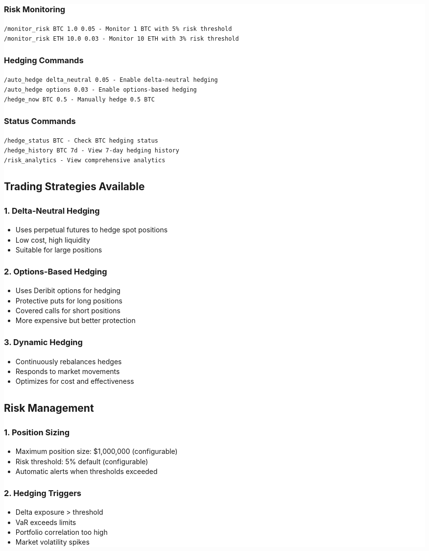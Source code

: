 ### Risk Monitoring
```
/monitor_risk BTC 1.0 0.05 - Monitor 1 BTC with 5% risk threshold
/monitor_risk ETH 10.0 0.03 - Monitor 10 ETH with 3% risk threshold
```

### Hedging Commands
```
/auto_hedge delta_neutral 0.05 - Enable delta-neutral hedging
/auto_hedge options 0.03 - Enable options-based hedging
/hedge_now BTC 0.5 - Manually hedge 0.5 BTC
```

### Status Commands
```
/hedge_status BTC - Check BTC hedging status
/hedge_history BTC 7d - View 7-day hedging history
/risk_analytics - View comprehensive analytics
```

## Trading Strategies Available

### 1. Delta-Neutral Hedging
- Uses perpetual futures to hedge spot positions
- Low cost, high liquidity
- Suitable for large positions

### 2. Options-Based Hedging
- Uses Deribit options for hedging
- Protective puts for long positions
- Covered calls for short positions
- More expensive but better protection

### 3. Dynamic Hedging
- Continuously rebalances hedges
- Responds to market movements
- Optimizes for cost and effectiveness

## Risk Management

### 1. Position Sizing
- Maximum position size: $1,000,000 (configurable)
- Risk threshold: 5% default (configurable)
- Automatic alerts when thresholds exceeded

### 2. Hedging Triggers
- Delta exposure > threshold
- VaR exceeds limits
- Portfolio correlation too high
- Market volatility spikes
